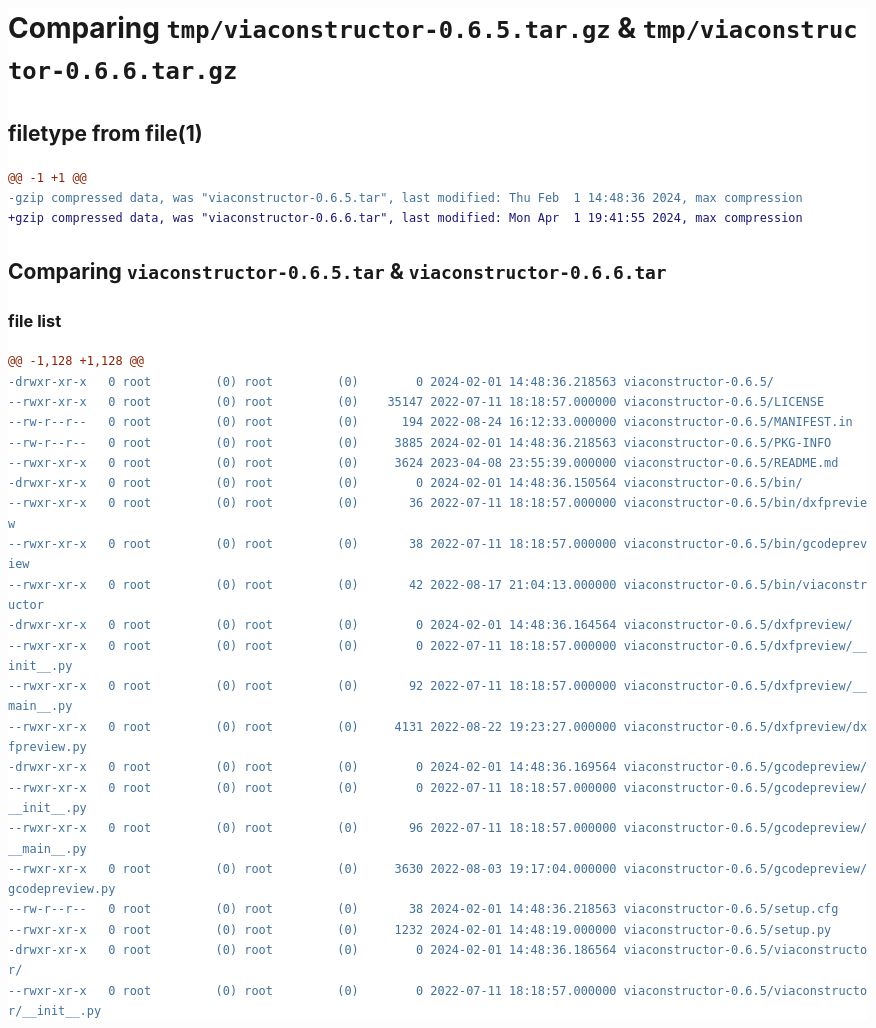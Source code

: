 # Comparing `tmp/viaconstructor-0.6.5.tar.gz` & `tmp/viaconstructor-0.6.6.tar.gz`

## filetype from file(1)

```diff
@@ -1 +1 @@
-gzip compressed data, was "viaconstructor-0.6.5.tar", last modified: Thu Feb  1 14:48:36 2024, max compression
+gzip compressed data, was "viaconstructor-0.6.6.tar", last modified: Mon Apr  1 19:41:55 2024, max compression
```

## Comparing `viaconstructor-0.6.5.tar` & `viaconstructor-0.6.6.tar`

### file list

```diff
@@ -1,128 +1,128 @@
-drwxr-xr-x   0 root         (0) root         (0)        0 2024-02-01 14:48:36.218563 viaconstructor-0.6.5/
--rwxr-xr-x   0 root         (0) root         (0)    35147 2022-07-11 18:18:57.000000 viaconstructor-0.6.5/LICENSE
--rw-r--r--   0 root         (0) root         (0)      194 2022-08-24 16:12:33.000000 viaconstructor-0.6.5/MANIFEST.in
--rw-r--r--   0 root         (0) root         (0)     3885 2024-02-01 14:48:36.218563 viaconstructor-0.6.5/PKG-INFO
--rwxr-xr-x   0 root         (0) root         (0)     3624 2023-04-08 23:55:39.000000 viaconstructor-0.6.5/README.md
-drwxr-xr-x   0 root         (0) root         (0)        0 2024-02-01 14:48:36.150564 viaconstructor-0.6.5/bin/
--rwxr-xr-x   0 root         (0) root         (0)       36 2022-07-11 18:18:57.000000 viaconstructor-0.6.5/bin/dxfpreview
--rwxr-xr-x   0 root         (0) root         (0)       38 2022-07-11 18:18:57.000000 viaconstructor-0.6.5/bin/gcodepreview
--rwxr-xr-x   0 root         (0) root         (0)       42 2022-08-17 21:04:13.000000 viaconstructor-0.6.5/bin/viaconstructor
-drwxr-xr-x   0 root         (0) root         (0)        0 2024-02-01 14:48:36.164564 viaconstructor-0.6.5/dxfpreview/
--rwxr-xr-x   0 root         (0) root         (0)        0 2022-07-11 18:18:57.000000 viaconstructor-0.6.5/dxfpreview/__init__.py
--rwxr-xr-x   0 root         (0) root         (0)       92 2022-07-11 18:18:57.000000 viaconstructor-0.6.5/dxfpreview/__main__.py
--rwxr-xr-x   0 root         (0) root         (0)     4131 2022-08-22 19:23:27.000000 viaconstructor-0.6.5/dxfpreview/dxfpreview.py
-drwxr-xr-x   0 root         (0) root         (0)        0 2024-02-01 14:48:36.169564 viaconstructor-0.6.5/gcodepreview/
--rwxr-xr-x   0 root         (0) root         (0)        0 2022-07-11 18:18:57.000000 viaconstructor-0.6.5/gcodepreview/__init__.py
--rwxr-xr-x   0 root         (0) root         (0)       96 2022-07-11 18:18:57.000000 viaconstructor-0.6.5/gcodepreview/__main__.py
--rwxr-xr-x   0 root         (0) root         (0)     3630 2022-08-03 19:17:04.000000 viaconstructor-0.6.5/gcodepreview/gcodepreview.py
--rw-r--r--   0 root         (0) root         (0)       38 2024-02-01 14:48:36.218563 viaconstructor-0.6.5/setup.cfg
--rwxr-xr-x   0 root         (0) root         (0)     1232 2024-02-01 14:48:19.000000 viaconstructor-0.6.5/setup.py
-drwxr-xr-x   0 root         (0) root         (0)        0 2024-02-01 14:48:36.186564 viaconstructor-0.6.5/viaconstructor/
--rwxr-xr-x   0 root         (0) root         (0)        0 2022-07-11 18:18:57.000000 viaconstructor-0.6.5/viaconstructor/__init__.py
```